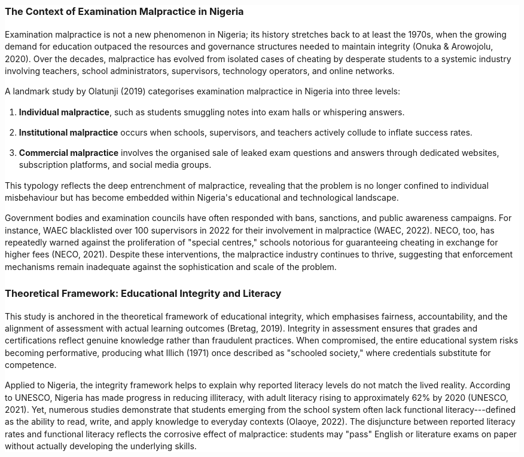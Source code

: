 ### The Context of Examination Malpractice in Nigeria

Examination malpractice is not a new phenomenon in Nigeria; its history
stretches back to at least the 1970s, when the growing demand for
education outpaced the resources and governance structures needed to
maintain integrity (Onuka & Arowojolu, 2020). Over the decades,
malpractice has evolved from isolated cases of cheating by desperate
students to a systemic industry involving teachers, school
administrators, supervisors, technology operators, and online networks.

A landmark study by Olatunji (2019) categorises examination malpractice
in Nigeria into three levels:

1.  **Individual malpractice**, such as students smuggling notes into
    exam halls or whispering answers.

2.  **Institutional malpractice** occurs when schools, supervisors, and
    teachers actively collude to inflate success rates.

3.  **Commercial malpractice** involves the organised sale of leaked
    exam questions and answers through dedicated websites, subscription
    platforms, and social media groups.

This typology reflects the deep entrenchment of malpractice, revealing
that the problem is no longer confined to individual misbehaviour but
has become embedded within Nigeria\'s educational and technological
landscape.

Government bodies and examination councils have often responded with
bans, sanctions, and public awareness campaigns. For instance, WAEC
blacklisted over 100 supervisors in 2022 for their involvement in
malpractice (WAEC, 2022). NECO, too, has repeatedly warned against the
proliferation of \"special centres,\" schools notorious for guaranteeing
cheating in exchange for higher fees (NECO, 2021). Despite these
interventions, the malpractice industry continues to thrive, suggesting
that enforcement mechanisms remain inadequate against the sophistication
and scale of the problem.

### Theoretical Framework: Educational Integrity and Literacy

This study is anchored in the theoretical framework of educational
integrity, which emphasises fairness, accountability, and the alignment
of assessment with actual learning outcomes (Bretag, 2019). Integrity in
assessment ensures that grades and certifications reflect genuine
knowledge rather than fraudulent practices. When compromised, the entire
educational system risks becoming performative, producing what Illich
(1971) once described as \"schooled society,\" where credentials
substitute for competence.

Applied to Nigeria, the integrity framework helps to explain why
reported literacy levels do not match the lived reality. According to
UNESCO, Nigeria has made progress in reducing illiteracy, with adult
literacy rising to approximately 62% by 2020 (UNESCO, 2021). Yet,
numerous studies demonstrate that students emerging from the school
system often lack functional literacy---defined as the ability to read,
write, and apply knowledge to everyday contexts (Olaoye, 2022). The
disjuncture between reported literacy rates and functional literacy
reflects the corrosive effect of malpractice: students may \"pass\"
English or literature exams on paper without actually developing the
underlying skills.
